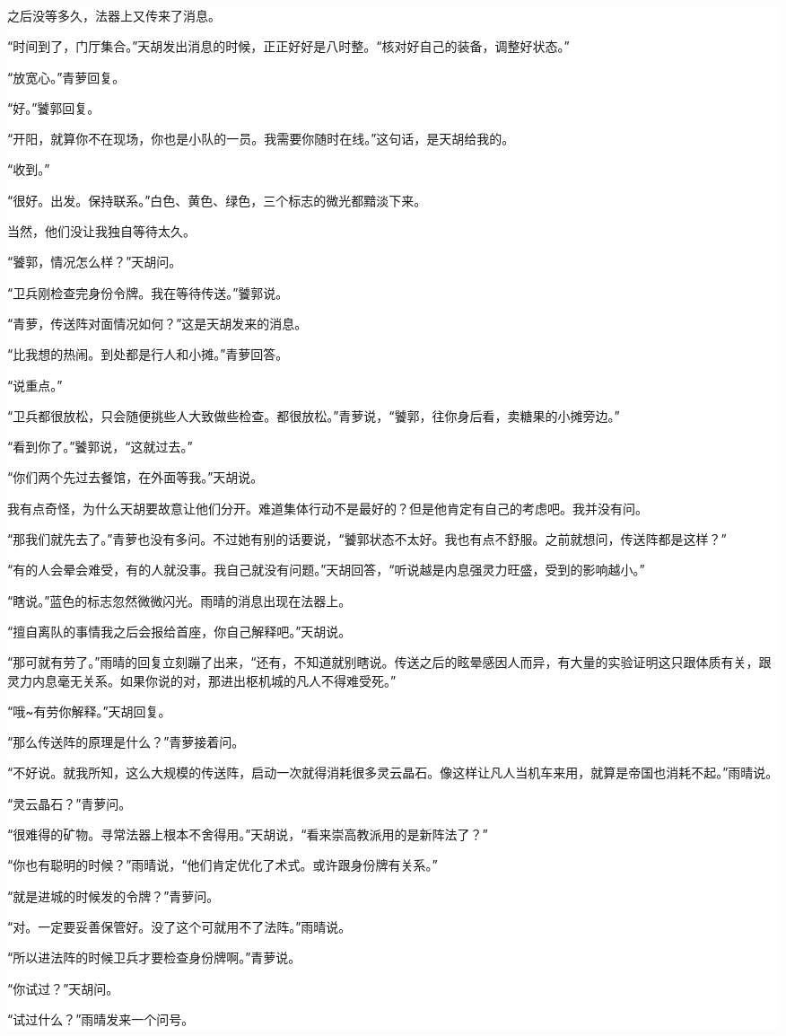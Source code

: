 之后没等多久，法器上又传来了消息。

“时间到了，门厅集合。”天胡发出消息的时候，正正好好是八时整。“核对好自己的装备，调整好状态。”

“放宽心。”青萝回复。

“好。”饕郭回复。

“开阳，就算你不在现场，你也是小队的一员。我需要你随时在线。”这句话，是天胡给我的。

“收到。”

“很好。出发。保持联系。”白色、黄色、绿色，三个标志的微光都黯淡下来。

当然，他们没让我独自等待太久。

“饕郭，情况怎么样？”天胡问。

“卫兵刚检查完身份令牌。我在等待传送。”饕郭说。

“青萝，传送阵对面情况如何？”这是天胡发来的消息。

“比我想的热闹。到处都是行人和小摊。”青萝回答。

“说重点。”

“卫兵都很放松，只会随便挑些人大致做些检查。都很放松。”青萝说，“饕郭，往你身后看，卖糖果的小摊旁边。”

“看到你了。”饕郭说，“这就过去。”

“你们两个先过去餐馆，在外面等我。”天胡说。

我有点奇怪，为什么天胡要故意让他们分开。难道集体行动不是最好的？但是他肯定有自己的考虑吧。我并没有问。

“那我们就先去了。”青萝也没有多问。不过她有别的话要说，“饕郭状态不太好。我也有点不舒服。之前就想问，传送阵都是这样？”

“有的人会晕会难受，有的人就没事。我自己就没有问题。”天胡回答，“听说越是内息强灵力旺盛，受到的影响越小。”

“瞎说。”蓝色的标志忽然微微闪光。雨晴的消息出现在法器上。

“擅自离队的事情我之后会报给首座，你自己解释吧。”天胡说。

“那可就有劳了。”雨晴的回复立刻蹦了出来，“还有，不知道就别瞎说。传送之后的眩晕感因人而异，有大量的实验证明这只跟体质有关，跟灵力内息毫无关系。如果你说的对，那进出枢机城的凡人不得难受死。”

“哦~有劳你解释。”天胡回复。

“那么传送阵的原理是什么？”青萝接着问。

“不好说。就我所知，这么大规模的传送阵，启动一次就得消耗很多灵云晶石。像这样让凡人当机车来用，就算是帝国也消耗不起。”雨晴说。

“灵云晶石？”青萝问。

“很难得的矿物。寻常法器上根本不舍得用。”天胡说，“看来崇高教派用的是新阵法了？”

“你也有聪明的时候？”雨晴说，“他们肯定优化了术式。或许跟身份牌有关系。”

“就是进城的时候发的令牌？”青萝问。

“对。一定要妥善保管好。没了这个可就用不了法阵。”雨晴说。

“所以进法阵的时候卫兵才要检查身份牌啊。”青萝说。

“你试过？”天胡问。

“试过什么？”雨晴发来一个问号。
